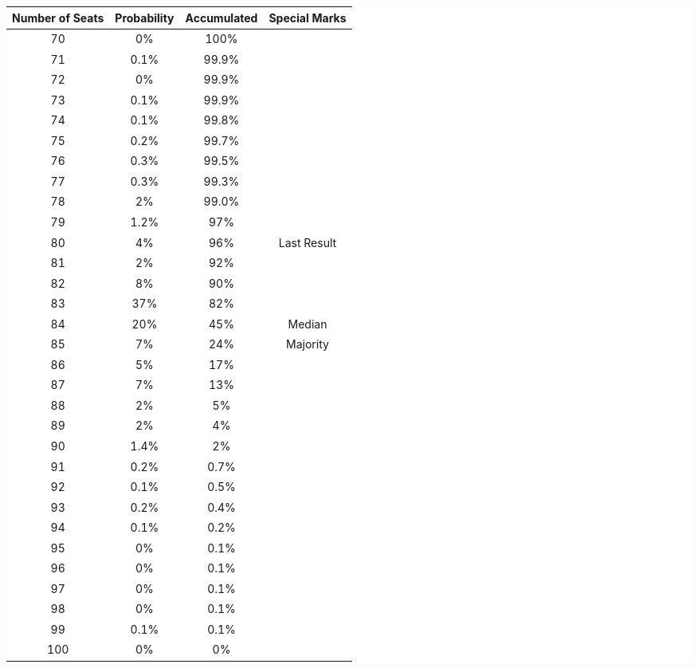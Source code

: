 | Number of Seats | Probability | Accumulated | Special Marks |
|:---------------:|:-----------:|:-----------:|:-------------:|
| 70 | 0% | 100% |  |
| 71 | 0.1% | 99.9% |  |
| 72 | 0% | 99.9% |  |
| 73 | 0.1% | 99.9% |  |
| 74 | 0.1% | 99.8% |  |
| 75 | 0.2% | 99.7% |  |
| 76 | 0.3% | 99.5% |  |
| 77 | 0.3% | 99.3% |  |
| 78 | 2% | 99.0% |  |
| 79 | 1.2% | 97% |  |
| 80 | 4% | 96% | Last Result |
| 81 | 2% | 92% |  |
| 82 | 8% | 90% |  |
| 83 | 37% | 82% |  |
| 84 | 20% | 45% | Median |
| 85 | 7% | 24% | Majority |
| 86 | 5% | 17% |  |
| 87 | 7% | 13% |  |
| 88 | 2% | 5% |  |
| 89 | 2% | 4% |  |
| 90 | 1.4% | 2% |  |
| 91 | 0.2% | 0.7% |  |
| 92 | 0.1% | 0.5% |  |
| 93 | 0.2% | 0.4% |  |
| 94 | 0.1% | 0.2% |  |
| 95 | 0% | 0.1% |  |
| 96 | 0% | 0.1% |  |
| 97 | 0% | 0.1% |  |
| 98 | 0% | 0.1% |  |
| 99 | 0.1% | 0.1% |  |
| 100 | 0% | 0% |  |
